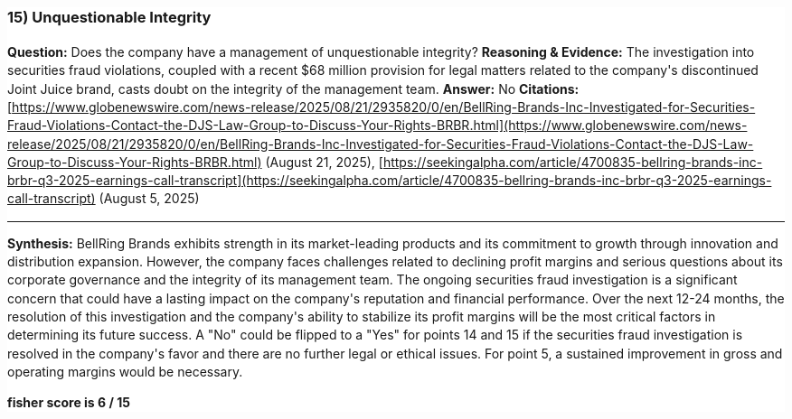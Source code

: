 ### 15) Unquestionable Integrity
**Question:** Does the company have a management of unquestionable integrity?
**Reasoning & Evidence:** The investigation into securities fraud violations, coupled with a recent $68 million provision for legal matters related to the company's discontinued Joint Juice brand, casts doubt on the integrity of the management team.
**Answer:** No
**Citations:** [https://www.globenewswire.com/news-release/2025/08/21/2935820/0/en/BellRing-Brands-Inc-Investigated-for-Securities-Fraud-Violations-Contact-the-DJS-Law-Group-to-Discuss-Your-Rights-BRBR.html](https://www.globenewswire.com/news-release/2025/08/21/2935820/0/en/BellRing-Brands-Inc-Investigated-for-Securities-Fraud-Violations-Contact-the-DJS-Law-Group-to-Discuss-Your-Rights-BRBR.html) (August 21, 2025), [https://seekingalpha.com/article/4700835-bellring-brands-inc-brbr-q3-2025-earnings-call-transcript](https://seekingalpha.com/article/4700835-bellring-brands-inc-brbr-q3-2025-earnings-call-transcript) (August 5, 2025)

---
**Synthesis:** BellRing Brands exhibits strength in its market-leading products and its commitment to growth through innovation and distribution expansion. However, the company faces challenges related to declining profit margins and serious questions about its corporate governance and the integrity of its management team. The ongoing securities fraud investigation is a significant concern that could have a lasting impact on the company's reputation and financial performance. Over the next 12-24 months, the resolution of this investigation and the company's ability to stabilize its profit margins will be the most critical factors in determining its future success. A "No" could be flipped to a "Yes" for points 14 and 15 if the securities fraud investigation is resolved in the company's favor and there are no further legal or ethical issues. For point 5, a sustained improvement in gross and operating margins would be necessary.

**fisher score is 6 / 15**